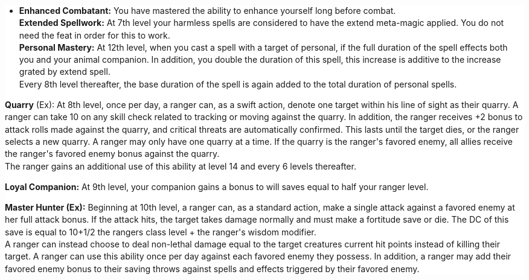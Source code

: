 * **Enhanced Combatant:**  You have mastered the ability to enhance yourself long before combat.<br/>
**Extended Spellwork:**  At 7th level your harmless spells are considered to have the extend meta-magic applied.  You do not need the feat in order for this to work.<br/>
**Personal Mastery:** At 12th level, when you cast a spell with a target of personal, if the full duration of the spell effects both you and your animal companion.  In addition, you double the duration of this spell, this increase is additive to the increase grated by extend spell.<br/>
Every 8th level thereafter, the base duration of the spell is again added to the total duration of personal spells.

**Quarry** (Ex): At 8th level, once per day, a ranger can, as a swift action, denote one target within his line of sight as their quarry.
A ranger can take 10 on any skill check related to tracking or moving against the quarry.  In addition, the ranger receives +2 bonus to attack rolls made against the quarry, and critical threats are automatically confirmed.
This lasts until the target dies, or the ranger selects a new quarry.  A ranger may only have one quarry at a time. 
If the quarry is the ranger's favored enemy,  all allies receive the ranger's favored enemy bonus against the quarry.<br/>
The ranger gains an additional use of this ability at level 14 and every 6 levels thereafter.  

**Loyal Companion:** At 9th level, your companion gains a bonus to will saves equal to half your ranger level.

**Master Hunter (Ex):** Beginning at 10th level, a ranger can, as a standard action, make a single attack against a favored enemy at her full attack bonus.  If the attack hits, the target takes damage normally and must make a fortitude save or die.  The DC of this save is equal to 10+1/2 the rangers class level + the ranger's wisdom modifier.   <br/>
A ranger can instead choose to deal non-lethal damage equal to the target creatures current hit points instead of killing their target. 
A ranger can use this ability once per day against each favored enemy they possess.
In addition, a ranger may add their favored enemy bonus to their saving throws against spells and effects triggered by their favored enemy.

